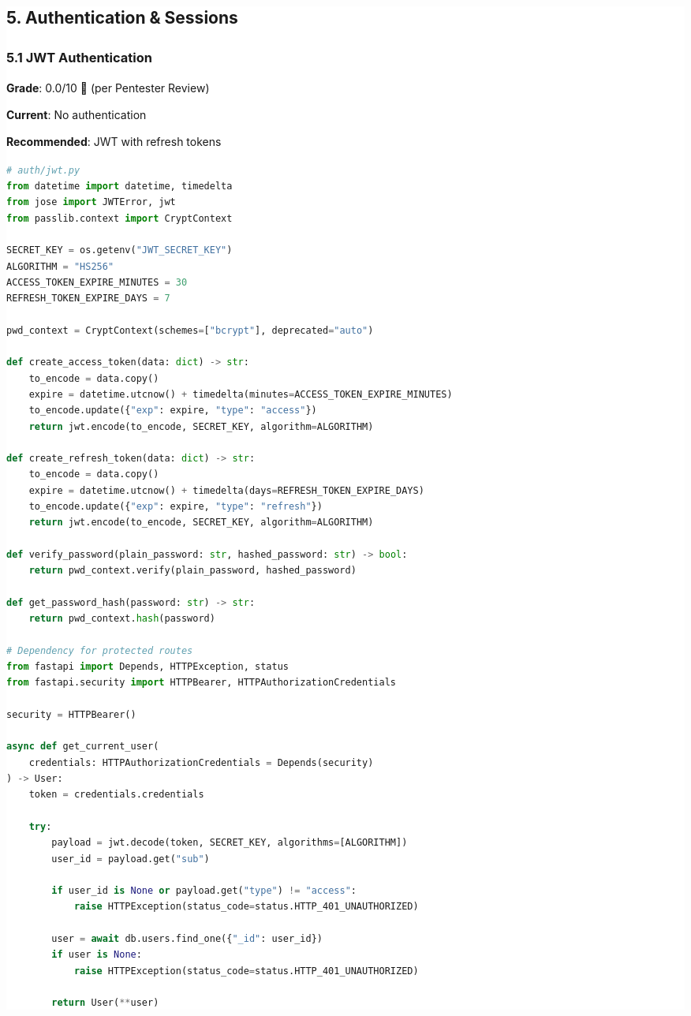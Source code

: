 
## 5. Authentication & Sessions

### 5.1 JWT Authentication

**Grade**: 0.0/10 🔴 (per Pentester Review)

**Current**: No authentication

**Recommended**: JWT with refresh tokens

```python
# auth/jwt.py
from datetime import datetime, timedelta
from jose import JWTError, jwt
from passlib.context import CryptContext

SECRET_KEY = os.getenv("JWT_SECRET_KEY")
ALGORITHM = "HS256"
ACCESS_TOKEN_EXPIRE_MINUTES = 30
REFRESH_TOKEN_EXPIRE_DAYS = 7

pwd_context = CryptContext(schemes=["bcrypt"], deprecated="auto")

def create_access_token(data: dict) -> str:
    to_encode = data.copy()
    expire = datetime.utcnow() + timedelta(minutes=ACCESS_TOKEN_EXPIRE_MINUTES)
    to_encode.update({"exp": expire, "type": "access"})
    return jwt.encode(to_encode, SECRET_KEY, algorithm=ALGORITHM)

def create_refresh_token(data: dict) -> str:
    to_encode = data.copy()
    expire = datetime.utcnow() + timedelta(days=REFRESH_TOKEN_EXPIRE_DAYS)
    to_encode.update({"exp": expire, "type": "refresh"})
    return jwt.encode(to_encode, SECRET_KEY, algorithm=ALGORITHM)

def verify_password(plain_password: str, hashed_password: str) -> bool:
    return pwd_context.verify(plain_password, hashed_password)

def get_password_hash(password: str) -> str:
    return pwd_context.hash(password)

# Dependency for protected routes
from fastapi import Depends, HTTPException, status
from fastapi.security import HTTPBearer, HTTPAuthorizationCredentials

security = HTTPBearer()

async def get_current_user(
    credentials: HTTPAuthorizationCredentials = Depends(security)
) -> User:
    token = credentials.credentials
    
    try:
        payload = jwt.decode(token, SECRET_KEY, algorithms=[ALGORITHM])
        user_id = payload.get("sub")
        
        if user_id is None or payload.get("type") != "access":
            raise HTTPException(status_code=status.HTTP_401_UNAUTHORIZED)
        
        user = await db.users.find_one({"_id": user_id})
        if user is None:
            raise HTTPException(status_code=status.HTTP_401_UNAUTHORIZED)
        
        return User(**user)
```